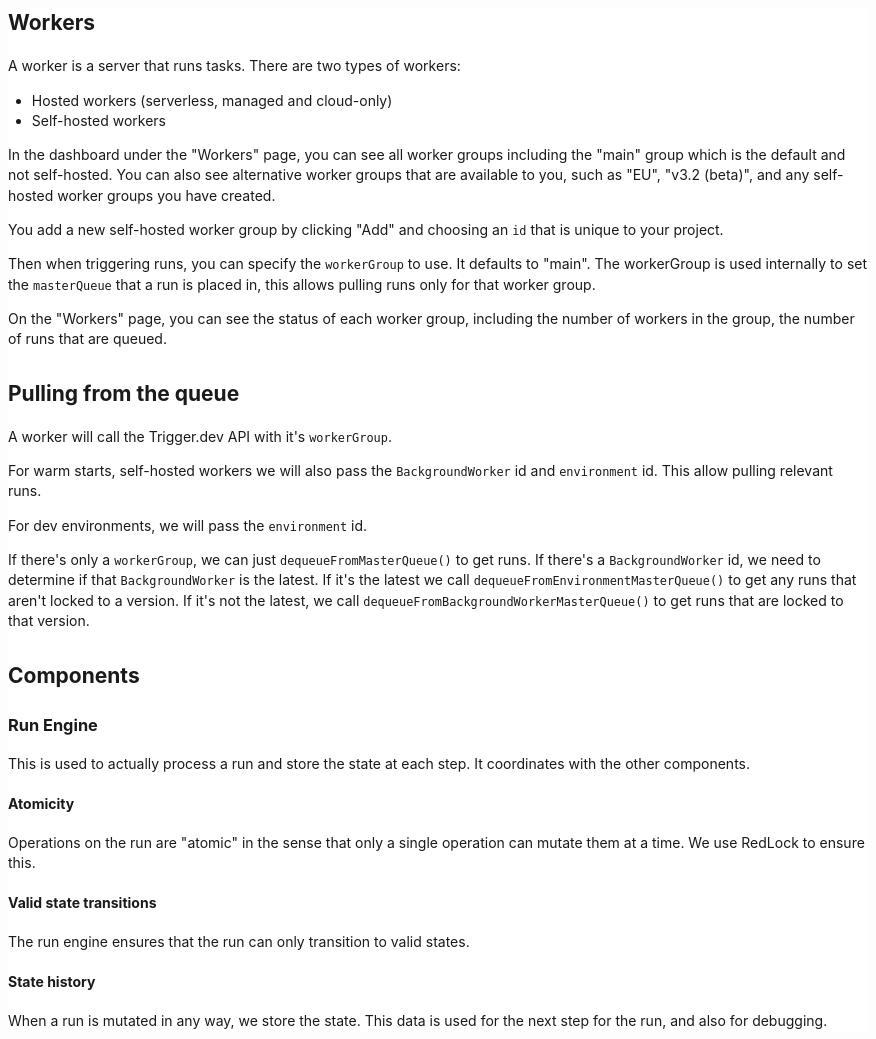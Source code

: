 ## Workers

A worker is a server that runs tasks. There are two types of workers:
- Hosted workers (serverless, managed and cloud-only)
- Self-hosted workers

In the dashboard under the "Workers" page, you can see all worker groups including the "main" group which is the default and not self-hosted. You can also see alternative worker groups that are available to you, such as "EU", "v3.2 (beta)", and any self-hosted worker groups you have created.

You add a new self-hosted worker group by clicking "Add" and choosing an `id` that is unique to your project.

Then when triggering runs, you can specify the `workerGroup` to use. It defaults to "main". The workerGroup is used internally to set the `masterQueue` that a run is placed in, this allows pulling runs only for that worker group.

On the "Workers" page, you can see the status of each worker group, including the number of workers in the group, the number of runs that are queued.

## Pulling from the queue

A worker will call the Trigger.dev API with it's `workerGroup`.

For warm starts, self-hosted workers we will also pass the `BackgroundWorker` id and `environment` id. This allow pulling relevant runs.

For dev environments, we will pass the `environment` id.

If there's only a `workerGroup`, we can just `dequeueFromMasterQueue()` to get runs. If there's a `BackgroundWorker` id, we need to determine if that `BackgroundWorker` is the latest. If it's the latest we call `dequeueFromEnvironmentMasterQueue()` to get any runs that aren't locked to a version. If it's not the latest, we call `dequeueFromBackgroundWorkerMasterQueue()` to get runs that are locked to that version.

## Components

### Run Engine

This is used to actually process a run and store the state at each step. It coordinates with the other components.

#### Atomicity

Operations on the run are "atomic" in the sense that only a single operation can mutate them at a time. We use RedLock to ensure this.

#### Valid state transitions

The run engine ensures that the run can only transition to valid states.

#### State history

When a run is mutated in any way, we store the state. This data is used for the next step for the run, and also for debugging.
